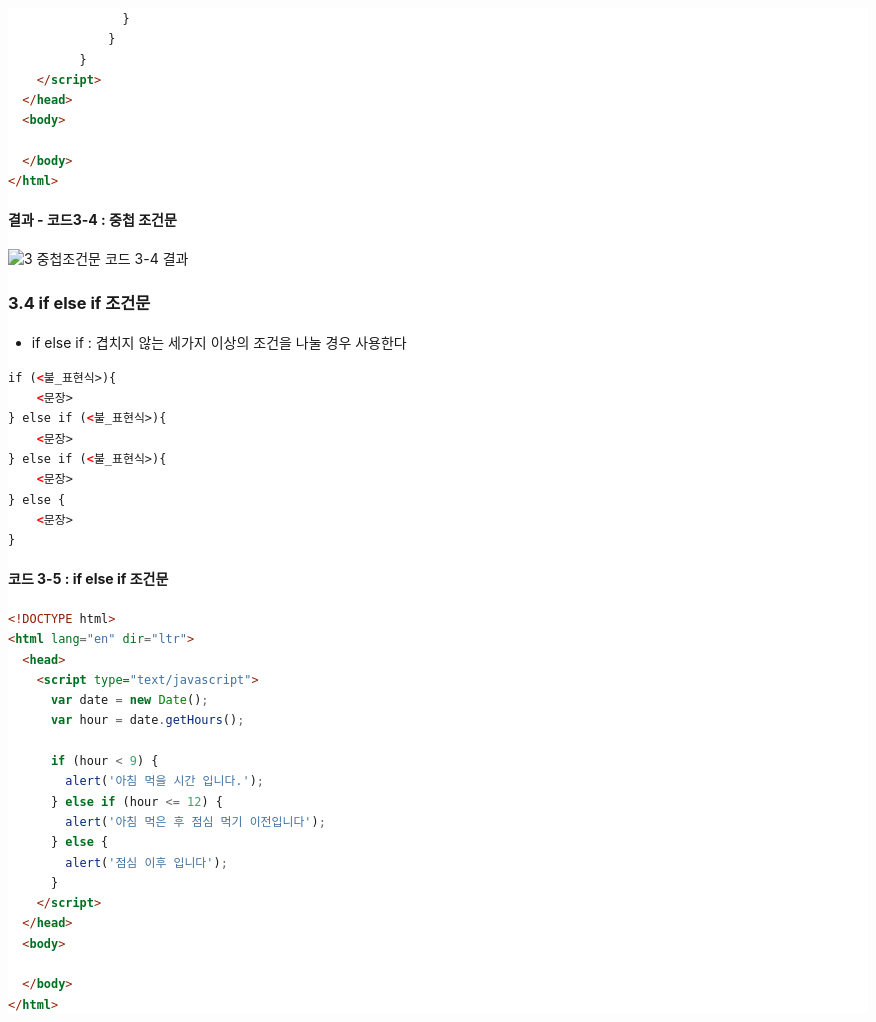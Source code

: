 ```html
                }
              }
          }
    </script>
  </head>
  <body>

  </body>
</html>

```

#### 결과 - 코드3-4 : 중첩 조건문

![3 중첩조건문 코드 3-4 결과](https://user-images.githubusercontent.com/55272324/73114371-3318e780-3f5d-11ea-8f89-7e1a9757d374.PNG)



### 3.4 if else if 조건문

* if else if : 겹치지 않는 세가지 이상의 조건을 나눌 경우 사용한다

```html
if (<불_표현식>){
    <문장>    
} else if (<불_표현식>){
    <문장>   
} else if (<불_표현식>){
    <문장>   
} else {
    <문장>   
}
```

#### 코드 3-5 : if else if 조건문

```html
<!DOCTYPE html>
<html lang="en" dir="ltr">
  <head>
    <script type="text/javascript">
      var date = new Date();
      var hour = date.getHours();

      if (hour < 9) {
        alert('아침 먹을 시간 입니다.');
      } else if (hour <= 12) {
        alert('아침 먹은 후 점심 먹기 이전입니다');
      } else {
        alert('점심 이후 입니다');
      }
    </script>
  </head>
  <body>

  </body>
</html>

```
